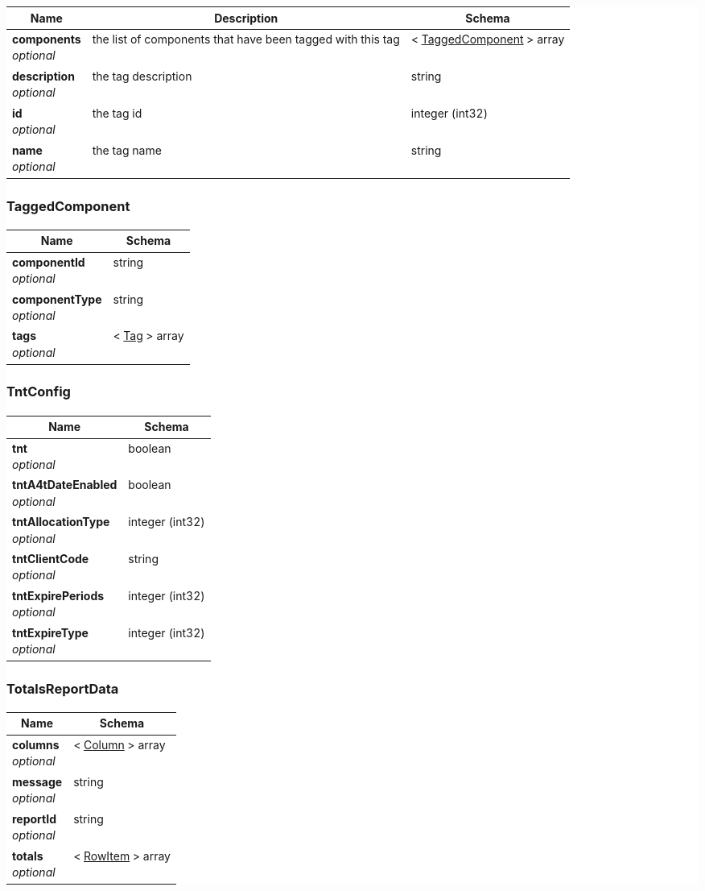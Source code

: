 
|Name|Description|Schema|
|---|---|---|
|**components**  <br>*optional*|the list of components that have been tagged with this tag|< [TaggedComponent](#taggedcomponent) > array|
|**description**  <br>*optional*|the tag description|string|
|**id**  <br>*optional*|the tag id|integer (int32)|
|**name**  <br>*optional*|the tag name|string|


<a name="taggedcomponent"></a>
### TaggedComponent

|Name|Schema|
|---|---|
|**componentId**  <br>*optional*|string|
|**componentType**  <br>*optional*|string|
|**tags**  <br>*optional*|< [Tag](#tag) > array|


<a name="tntconfig"></a>
### TntConfig

|Name|Schema|
|---|---|
|**tnt**  <br>*optional*|boolean|
|**tntA4tDateEnabled**  <br>*optional*|boolean|
|**tntAllocationType**  <br>*optional*|integer (int32)|
|**tntClientCode**  <br>*optional*|string|
|**tntExpirePeriods**  <br>*optional*|integer (int32)|
|**tntExpireType**  <br>*optional*|integer (int32)|


<a name="totalsreportdata"></a>
### TotalsReportData

|Name|Schema|
|---|---|
|**columns**  <br>*optional*|< [Column](#column) > array|
|**message**  <br>*optional*|string|
|**reportId**  <br>*optional*|string|
|**totals**  <br>*optional*|< [RowItem](#rowitem) > array|
